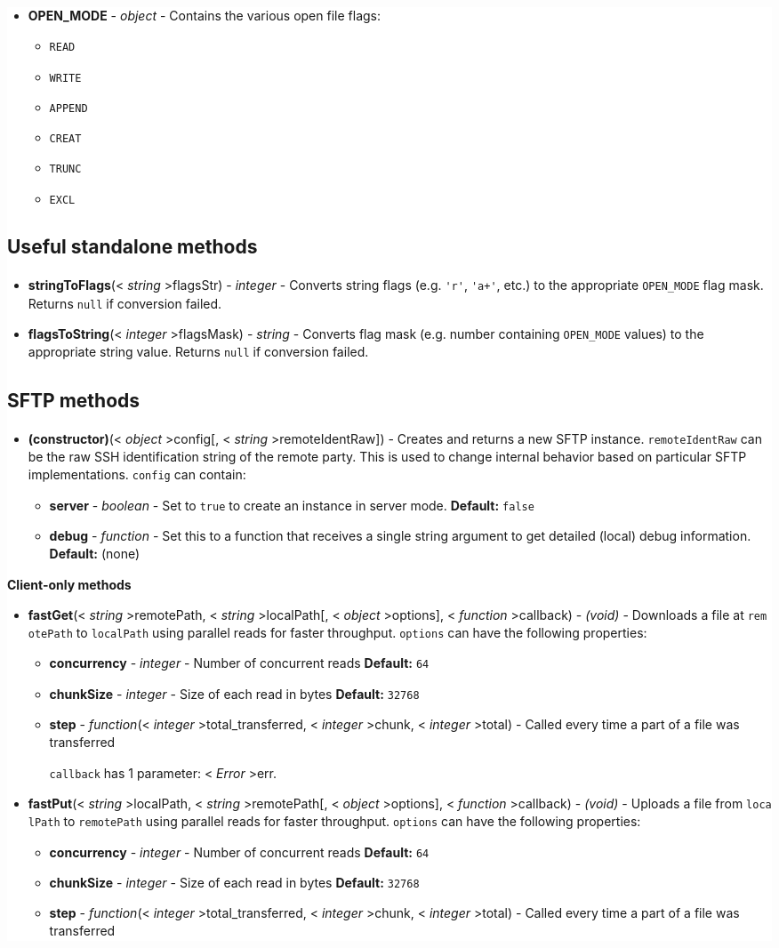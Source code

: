 * **OPEN_MODE** - _object_ - Contains the various open file flags:

  * `READ`

  * `WRITE`

  * `APPEND`

  * `CREAT`

  * `TRUNC`

  * `EXCL`

Useful standalone methods
-------------------------

* **stringToFlags**(< _string_ >flagsStr) - _integer_ - Converts string flags (e.g. `'r'`, `'a+'`, etc.) to the appropriate `OPEN_MODE` flag mask. Returns `null` if conversion failed.

* **flagsToString**(< _integer_ >flagsMask) - _string_ - Converts flag mask (e.g. number containing `OPEN_MODE` values) to the appropriate string value. Returns `null` if conversion failed.

SFTP methods
------------

* **(constructor)**(< _object_ >config[, < _string_ >remoteIdentRaw]) - Creates and returns a new SFTP instance. `remoteIdentRaw` can be the raw SSH identification string of the remote party. This is used to change internal behavior based on particular SFTP implementations. `config` can contain:

  * **server** - _boolean_ - Set to `true` to create an instance in server mode. **Default:** `false`

  * **debug** - _function_ - Set this to a function that receives a single string argument to get detailed (local) debug information. **Default:** (none)

**Client-only methods**

* **fastGet**(< _string_ >remotePath, < _string_ >localPath[, < _object_ >options], < _function_ >callback) - _(void)_ - Downloads a file at `remotePath` to `localPath` using parallel reads for faster throughput. `options` can have the following properties:

  * **concurrency** - _integer_ - Number of concurrent reads **Default:** `64`

  * **chunkSize** - _integer_ - Size of each read in bytes **Default:** `32768`

  * **step** - _function_(< _integer_ >total_transferred, < _integer_ >chunk, < _integer_ >total) - Called every time a part of a file was transferred

    `callback` has 1 parameter: < _Error_ >err.

* **fastPut**(< _string_ >localPath, < _string_ >remotePath[, < _object_ >options], < _function_ >callback) - _(void)_ - Uploads a file from `localPath` to `remotePath` using parallel reads for faster throughput. `options` can have the following properties:

  * **concurrency** - _integer_ - Number of concurrent reads **Default:** `64`

  * **chunkSize** - _integer_ - Size of each read in bytes **Default:** `32768`

  * **step** - _function_(< _integer_ >total_transferred, < _integer_ >chunk, < _integer_ >total) - Called every time a part of a file was transferred
